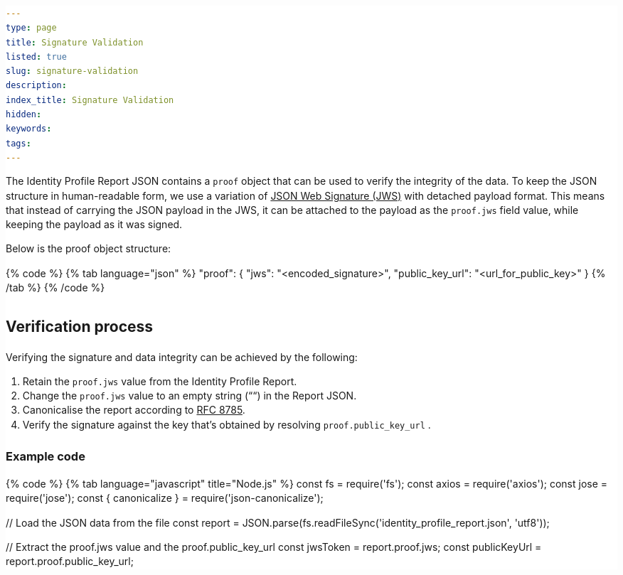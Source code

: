 ```yaml
---
type: page
title: Signature Validation
listed: true
slug: signature-validation
description: 
index_title: Signature Validation
hidden: 
keywords: 
tags: 
---
```


The Identity Profile Report JSON contains a `proof` object that can be used to verify the integrity of the data. To keep the JSON structure in human-readable form, we use a variation of [JSON Web Signature (JWS)](https://datatracker.ietf.org/doc/html/rfc7515) with detached payload format. This means that instead of carrying the JSON payload in the JWS, it can be attached to the payload as the `proof.jws` field value, while keeping the payload as it was signed.

Below is the proof object structure:

{% code %}
{% tab language="json" %}
"proof": {
    "jws": "<encoded_signature>",
    "public_key_url": "<url_for_public_key>"
}
{% /tab %}
{% /code %}

## Verification process

Verifying the signature and data integrity can be achieved by the following:

1. Retain the `proof.jws` value from the Identity Profile Report.
2. Change the `proof.jws` value to an empty string (““) in the Report JSON.
3. Canonicalise the report according to [RFC 8785](https://datatracker.ietf.org/doc/html/rfc8785).
4. Verify the signature against the key that’s obtained by resolving `proof.public_key_url` .

### Example code

{% code %}
{% tab language="javascript" title="Node.js" %}
const fs = require('fs');
const axios = require('axios');
const jose = require('jose');
const { canonicalize } = require('json-canonicalize');

// Load the JSON data from the file
const report = JSON.parse(fs.readFileSync('identity_profile_report.json', 'utf8'));

// Extract the proof.jws value and the proof.public_key_url
const jwsToken = report.proof.jws;
const publicKeyUrl = report.proof.public_key_url;

